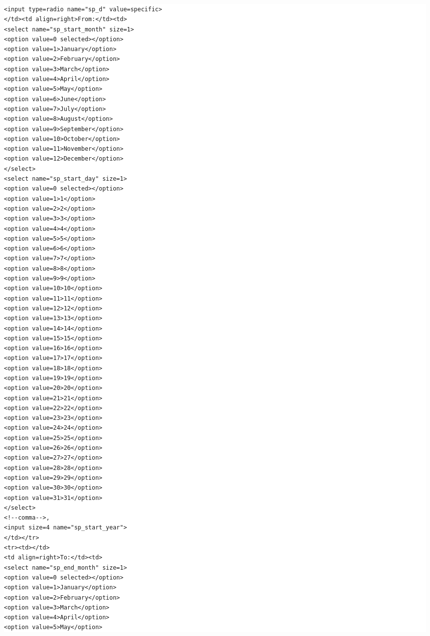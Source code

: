 ```
<input type=radio name="sp_d" value=specific> 
</td><td align=right>From:</td><td> 
<select name="sp_start_month" size=1> 
<option value=0 selected></option> 
<option value=1>January</option> 
<option value=2>February</option> 
<option value=3>March</option> 
<option value=4>April</option> 
<option value=5>May</option> 
<option value=6>June</option> 
<option value=7>July</option> 
<option value=8>August</option> 
<option value=9>September</option> 
<option value=10>October</option> 
<option value=11>November</option> 
<option value=12>December</option> 
</select> 
<select name="sp_start_day" size=1> 
<option value=0 selected></option> 
<option value=1>1</option> 
<option value=2>2</option> 
<option value=3>3</option> 
<option value=4>4</option> 
<option value=5>5</option> 
<option value=6>6</option> 
<option value=7>7</option> 
<option value=8>8</option> 
<option value=9>9</option> 
<option value=10>10</option> 
<option value=11>11</option> 
<option value=12>12</option> 
<option value=13>13</option> 
<option value=14>14</option> 
<option value=15>15</option> 
<option value=16>16</option> 
<option value=17>17</option> 
<option value=18>18</option> 
<option value=19>19</option> 
<option value=20>20</option> 
<option value=21>21</option> 
<option value=22>22</option> 
<option value=23>23</option> 
<option value=24>24</option> 
<option value=25>25</option> 
<option value=26>26</option> 
<option value=27>27</option> 
<option value=28>28</option> 
<option value=29>29</option> 
<option value=30>30</option> 
<option value=31>31</option> 
</select> 
<!--comma-->, 
<input size=4 name="sp_start_year"> 
</td></tr> 
<tr><td></td> 
<td align=right>To:</td><td> 
<select name="sp_end_month" size=1> 
<option value=0 selected></option> 
<option value=1>January</option> 
<option value=2>February</option> 
<option value=3>March</option> 
<option value=4>April</option> 
<option value=5>May</option> 
```